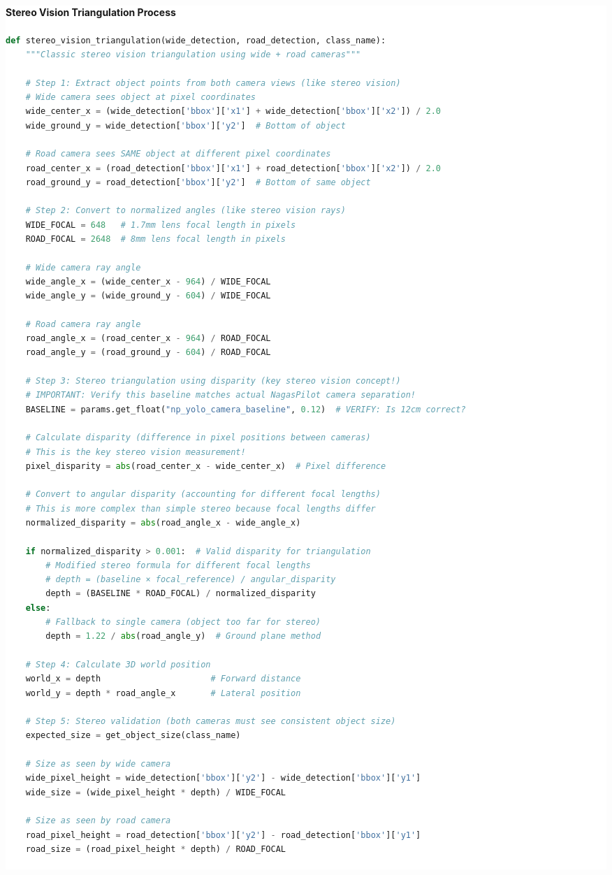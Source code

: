 ```
```

#### **Stereo Vision Triangulation Process**
```python
def stereo_vision_triangulation(wide_detection, road_detection, class_name):
    """Classic stereo vision triangulation using wide + road cameras"""
    
    # Step 1: Extract object points from both camera views (like stereo vision)
    # Wide camera sees object at pixel coordinates
    wide_center_x = (wide_detection['bbox']['x1'] + wide_detection['bbox']['x2']) / 2.0
    wide_ground_y = wide_detection['bbox']['y2']  # Bottom of object
    
    # Road camera sees SAME object at different pixel coordinates  
    road_center_x = (road_detection['bbox']['x1'] + road_detection['bbox']['x2']) / 2.0
    road_ground_y = road_detection['bbox']['y2']  # Bottom of same object
    
    # Step 2: Convert to normalized angles (like stereo vision rays)
    WIDE_FOCAL = 648   # 1.7mm lens focal length in pixels
    ROAD_FOCAL = 2648  # 8mm lens focal length in pixels
    
    # Wide camera ray angle
    wide_angle_x = (wide_center_x - 964) / WIDE_FOCAL
    wide_angle_y = (wide_ground_y - 604) / WIDE_FOCAL
    
    # Road camera ray angle  
    road_angle_x = (road_center_x - 964) / ROAD_FOCAL
    road_angle_y = (road_ground_y - 604) / ROAD_FOCAL
    
    # Step 3: Stereo triangulation using disparity (key stereo vision concept!)
    # IMPORTANT: Verify this baseline matches actual NagasPilot camera separation!
    BASELINE = params.get_float("np_yolo_camera_baseline", 0.12)  # VERIFY: Is 12cm correct?
    
    # Calculate disparity (difference in pixel positions between cameras)
    # This is the key stereo vision measurement!
    pixel_disparity = abs(road_center_x - wide_center_x)  # Pixel difference
    
    # Convert to angular disparity (accounting for different focal lengths)
    # This is more complex than simple stereo because focal lengths differ
    normalized_disparity = abs(road_angle_x - wide_angle_x)
    
    if normalized_disparity > 0.001:  # Valid disparity for triangulation
        # Modified stereo formula for different focal lengths
        # depth = (baseline × focal_reference) / angular_disparity
        depth = (BASELINE * ROAD_FOCAL) / normalized_disparity
    else:
        # Fallback to single camera (object too far for stereo)
        depth = 1.22 / abs(road_angle_y)  # Ground plane method
    
    # Step 4: Calculate 3D world position
    world_x = depth                      # Forward distance
    world_y = depth * road_angle_x       # Lateral position
    
    # Step 5: Stereo validation (both cameras must see consistent object size)
    expected_size = get_object_size(class_name)
    
    # Size as seen by wide camera
    wide_pixel_height = wide_detection['bbox']['y2'] - wide_detection['bbox']['y1'] 
    wide_size = (wide_pixel_height * depth) / WIDE_FOCAL
    
    # Size as seen by road camera
    road_pixel_height = road_detection['bbox']['y2'] - road_detection['bbox']['y1']
    road_size = (road_pixel_height * depth) / ROAD_FOCAL
    
```